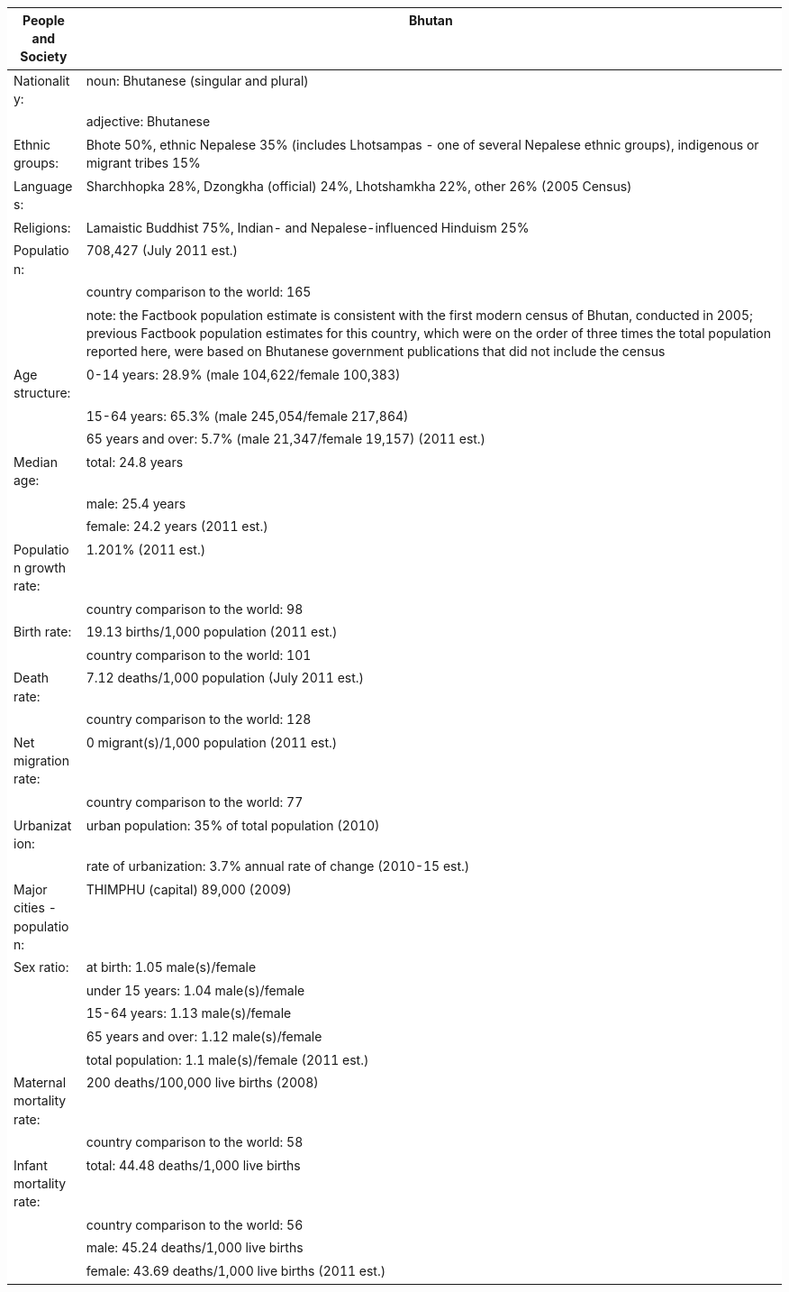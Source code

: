 
| People and Society | Bhutan |
| --- | --- |
| Nationality: | noun: Bhutanese (singular and plural) |
| | adjective: Bhutanese |
| Ethnic groups: | Bhote 50%, ethnic Nepalese 35% (includes Lhotsampas - one of several Nepalese ethnic groups), indigenous or migrant tribes 15% |
| Languages: | Sharchhopka 28%, Dzongkha (official) 24%, Lhotshamkha 22%, other 26% (2005 Census) |
| Religions: | Lamaistic Buddhist 75%, Indian- and Nepalese-influenced Hinduism 25% |
| Population: | 708,427 (July 2011 est.) |
| | country comparison to the world: 165 |
| | note: the Factbook population estimate is consistent with the first modern census of Bhutan, conducted in 2005; previous Factbook population estimates for this country, which were on the order of three times the total population reported here, were based on Bhutanese government publications that did not include the census |
| Age structure: | 0-14 years: 28.9% (male 104,622/female 100,383) |
| | 15-64 years: 65.3% (male 245,054/female 217,864) |
| | 65 years and over: 5.7% (male 21,347/female 19,157) (2011 est.) |
| Median age: | total: 24.8 years |
| | male: 25.4 years |
| | female: 24.2 years (2011 est.) |
| Population growth rate: | 1.201% (2011 est.) |
| | country comparison to the world: 98 |
| Birth rate: | 19.13 births/1,000 population (2011 est.) |
| | country comparison to the world: 101 |
| Death rate: | 7.12 deaths/1,000 population (July 2011 est.) |
| | country comparison to the world: 128 |
| Net migration rate: | 0 migrant(s)/1,000 population (2011 est.) |
| | country comparison to the world: 77 |
| Urbanization: | urban population: 35% of total population (2010) |
| | rate of urbanization: 3.7% annual rate of change (2010-15 est.) |
| Major cities - population: | THIMPHU (capital) 89,000 (2009) |
| Sex ratio: | at birth: 1.05 male(s)/female |
| | under 15 years: 1.04 male(s)/female |
| | 15-64 years: 1.13 male(s)/female |
| | 65 years and over: 1.12 male(s)/female |
| | total population: 1.1 male(s)/female (2011 est.) |
| Maternal mortality rate: | 200 deaths/100,000 live births (2008) |
| | country comparison to the world: 58 |
| Infant mortality rate: | total: 44.48 deaths/1,000 live births |
| | country comparison to the world: 56 |
| | male: 45.24 deaths/1,000 live births |
| | female: 43.69 deaths/1,000 live births (2011 est.) |
